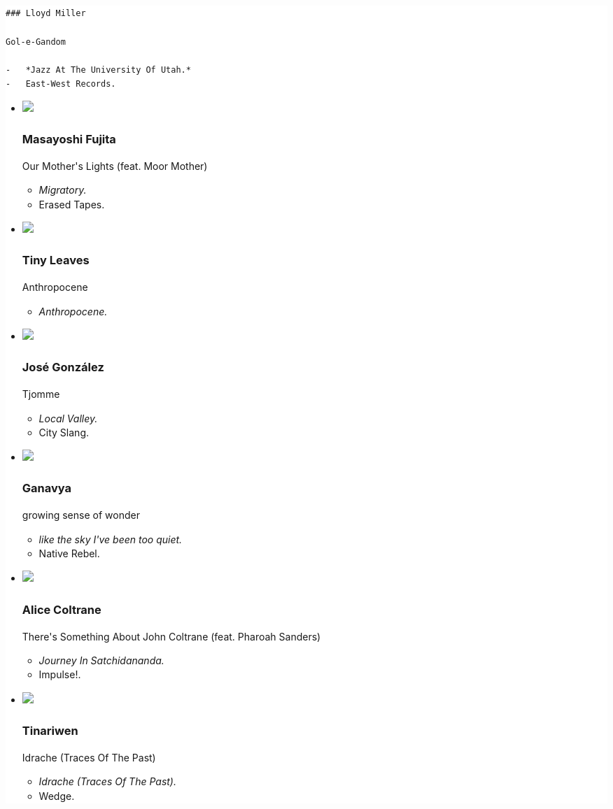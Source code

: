     ### Lloyd Miller
    
    Gol-e-Gandom
    
    -   *Jazz At The University Of Utah.*
    -   East-West Records.
    
-   ![](https://ichef.bbci.co.uk/images/ic/96x96/p01c9cjb.png)
    
    ### Masayoshi Fujita
    
    Our Mother's Lights (feat. Moor Mother)
    
    -   *Migratory.*
    -   Erased Tapes.
    
-   ![](https://ichef.bbci.co.uk/images/ic/96x96/p01c9cjb.png)
    
    ### Tiny Leaves
    
    Anthropocene
    
    -   *Anthropocene.*
    
-   ![](https://ichef.bbci.co.uk/images/ic/96x96/p01c9cjb.png)
    
    ### José González
    
    Tjomme
    
    -   *Local Valley.*
    -   City Slang.
    
-   ![](https://ichef.bbci.co.uk/images/ic/96x96/p01c9cjb.png)
    
    ### Ganavya
    
    growing sense of wonder
    
    -   *like the sky I've been too quiet.*
    -   Native Rebel.
    
-   ![](https://ichef.bbci.co.uk/images/ic/96x96/p01c9cjb.png)
    
    ### Alice Coltrane
    
    There's Something About John Coltrane (feat. Pharoah Sanders)
    
    -   *Journey In Satchidananda.*
    -   Impulse!.
    
-   ![](https://ichef.bbci.co.uk/images/ic/96x96/p01c9cjb.png)
    
    ### Tinariwen
    
    Idrache (Traces Of The Past)
    
    -   *Idrache (Traces Of The Past).*
    -   Wedge.
    